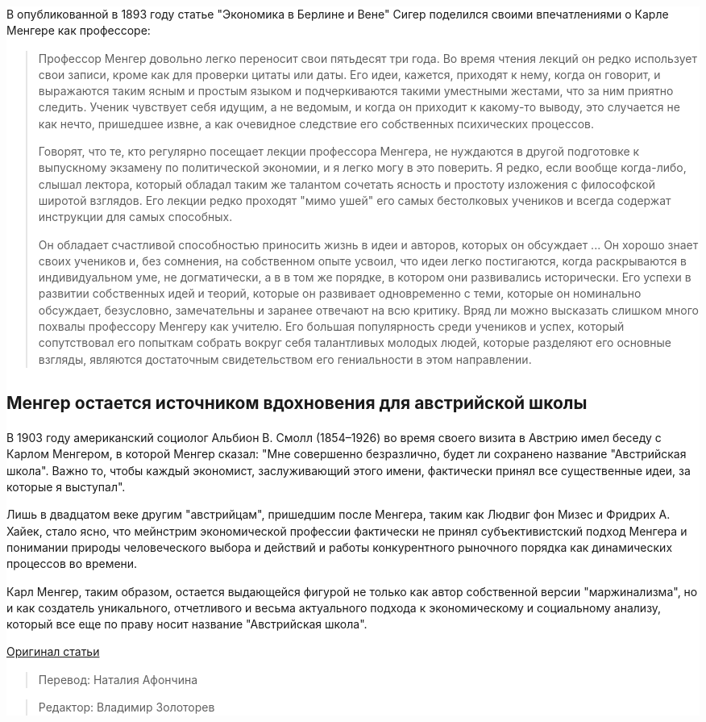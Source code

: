 В опубликованной в 1893 году статье "Экономика в Берлине и Вене" Сигер поделился своими впечатлениями о Карле Менгере как профессоре:

> Профессор Менгер довольно легко переносит свои пятьдесят три года. Во время чтения лекций он редко использует свои записи, кроме как для проверки цитаты или даты. Его идеи, кажется, приходят к нему, когда он говорит, и выражаются таким ясным и простым языком и подчеркиваются такими уместными жестами, что за ним приятно следить. Ученик чувствует себя идущим, а не ведомым, и когда он приходит к какому-то выводу, это случается не как нечто, пришедшее извне, а как очевидное следствие его собственных психических процессов.
>
> Говорят, что те, кто регулярно посещает лекции профессора Менгера, не нуждаются в другой подготовке к выпускному экзамену по политической экономии, и я легко могу в это поверить. Я редко, если вообще когда-либо, слышал лектора, который обладал таким же талантом сочетать ясность и простоту изложения с философской широтой взглядов. Его лекции редко проходят "мимо ушей" его самых бестолковых учеников и всегда содержат инструкции для самых способных.
>
> Он обладает счастливой способностью приносить жизнь в идеи и авторов, которых он обсуждает ... Он хорошо знает своих учеников и, без сомнения, на собственном опыте усвоил, что идеи легко постигаются, когда раскрываются в индивидуальном уме, не догматически, а в в том же порядке, в котором они развивались исторически. Его успехи в развитии собственных идей и теорий, которые он развивает одновременно с теми, которые он номинально обсуждает, безусловно, замечательны и заранее отвечают на всю критику.   Вряд ли можно высказать слишком много похвалы профессору Менгеру как учителю. Его большая популярность среди учеников и успех, который сопутствовал его попыткам собрать вокруг себя талантливых молодых людей, которые разделяют его основные взгляды, являются достаточным свидетельством его гениальности в этом направлении.

## Менгер остается источником вдохновения для австрийской школы

В 1903 году американский социолог Альбион В. Смолл (1854–1926) во время своего визита в Австрию имел беседу с Карлом Менгером, в которой Менгер сказал: "Мне совершенно безразлично, будет ли сохранено название "Австрийская школа". Важно то, чтобы каждый экономист, заслуживающий этого имени, фактически принял все существенные идеи, за которые я выступал".

Лишь в двадцатом веке другим "австрийцам", пришедшим после Менгера, таким как Людвиг фон Мизес и Фридрих А. Хайек, стало ясно, что мейнстрим экономической профессии фактически не принял субъективистский подход Менгера и понимании природы человеческого выбора и действий и работы конкурентного рыночного порядка как динамических процессов во времени.

Карл Менгер, таким образом, остается выдающейся фигурой не только как автор собственной версии  "маржинализма", но и как создатель уникального, отчетливого и весьма актуального подхода к экономическому и социальному анализу, который все еще по праву носит название "Австрийская школа".

[Оригинал статьи](https://mises.org/wire/carl-menger-and-sesquicentennial-founding-austrian-school)

> Перевод: Наталия Афончина

> Редактор: Владимир Золоторев
